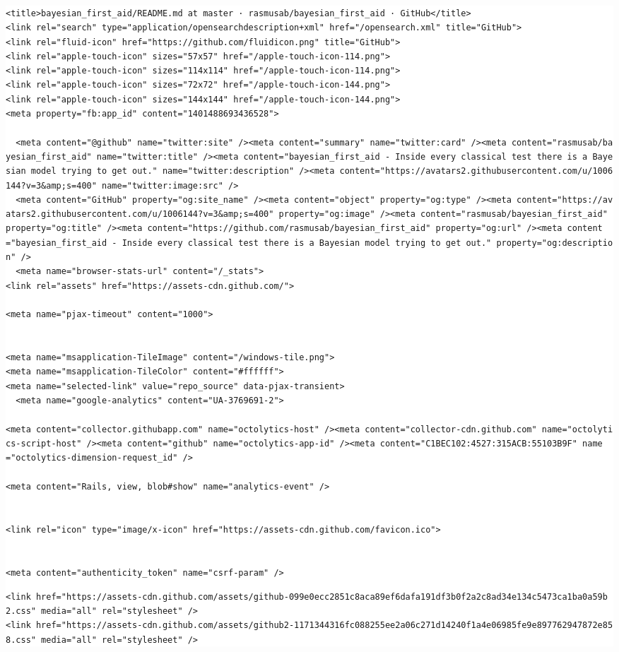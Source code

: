 


<!DOCTYPE html>
<html lang="en" class="">
  <head prefix="og: http://ogp.me/ns# fb: http://ogp.me/ns/fb# object: http://ogp.me/ns/object# article: http://ogp.me/ns/article# profile: http://ogp.me/ns/profile#">
    <meta charset='utf-8'>
    <meta http-equiv="X-UA-Compatible" content="IE=edge">
    <meta http-equiv="Content-Language" content="en">
    
    
    <title>bayesian_first_aid/README.md at master · rasmusab/bayesian_first_aid · GitHub</title>
    <link rel="search" type="application/opensearchdescription+xml" href="/opensearch.xml" title="GitHub">
    <link rel="fluid-icon" href="https://github.com/fluidicon.png" title="GitHub">
    <link rel="apple-touch-icon" sizes="57x57" href="/apple-touch-icon-114.png">
    <link rel="apple-touch-icon" sizes="114x114" href="/apple-touch-icon-114.png">
    <link rel="apple-touch-icon" sizes="72x72" href="/apple-touch-icon-144.png">
    <link rel="apple-touch-icon" sizes="144x144" href="/apple-touch-icon-144.png">
    <meta property="fb:app_id" content="1401488693436528">

      <meta content="@github" name="twitter:site" /><meta content="summary" name="twitter:card" /><meta content="rasmusab/bayesian_first_aid" name="twitter:title" /><meta content="bayesian_first_aid - Inside every classical test there is a Bayesian model trying to get out." name="twitter:description" /><meta content="https://avatars2.githubusercontent.com/u/1006144?v=3&amp;s=400" name="twitter:image:src" />
      <meta content="GitHub" property="og:site_name" /><meta content="object" property="og:type" /><meta content="https://avatars2.githubusercontent.com/u/1006144?v=3&amp;s=400" property="og:image" /><meta content="rasmusab/bayesian_first_aid" property="og:title" /><meta content="https://github.com/rasmusab/bayesian_first_aid" property="og:url" /><meta content="bayesian_first_aid - Inside every classical test there is a Bayesian model trying to get out." property="og:description" />
      <meta name="browser-stats-url" content="/_stats">
    <link rel="assets" href="https://assets-cdn.github.com/">
    
    <meta name="pjax-timeout" content="1000">
    

    <meta name="msapplication-TileImage" content="/windows-tile.png">
    <meta name="msapplication-TileColor" content="#ffffff">
    <meta name="selected-link" value="repo_source" data-pjax-transient>
      <meta name="google-analytics" content="UA-3769691-2">

    <meta content="collector.githubapp.com" name="octolytics-host" /><meta content="collector-cdn.github.com" name="octolytics-script-host" /><meta content="github" name="octolytics-app-id" /><meta content="C1BEC102:4527:315ACB:55103B9F" name="octolytics-dimension-request_id" />
    
    <meta content="Rails, view, blob#show" name="analytics-event" />

    
    <link rel="icon" type="image/x-icon" href="https://assets-cdn.github.com/favicon.ico">


    <meta content="authenticity_token" name="csrf-param" />
<meta content="dPdT7+0LVTxWZTJO2o2jFgMLQQPcy7oprM+ORH51rOAZj8EL4BlJOrrXzWDHEBOBuzNvBy1w9DgLbwLKlkyMCw==" name="csrf-token" />

    <link href="https://assets-cdn.github.com/assets/github-099e0ecc2851c8aca89ef6dafa191df3b0f2a2c8ad34e134c5473ca1ba0a59b2.css" media="all" rel="stylesheet" />
    <link href="https://assets-cdn.github.com/assets/github2-1171344316fc088255ee2a06c271d14240f1a4e06985fe9e897762947872e858.css" media="all" rel="stylesheet" />
    